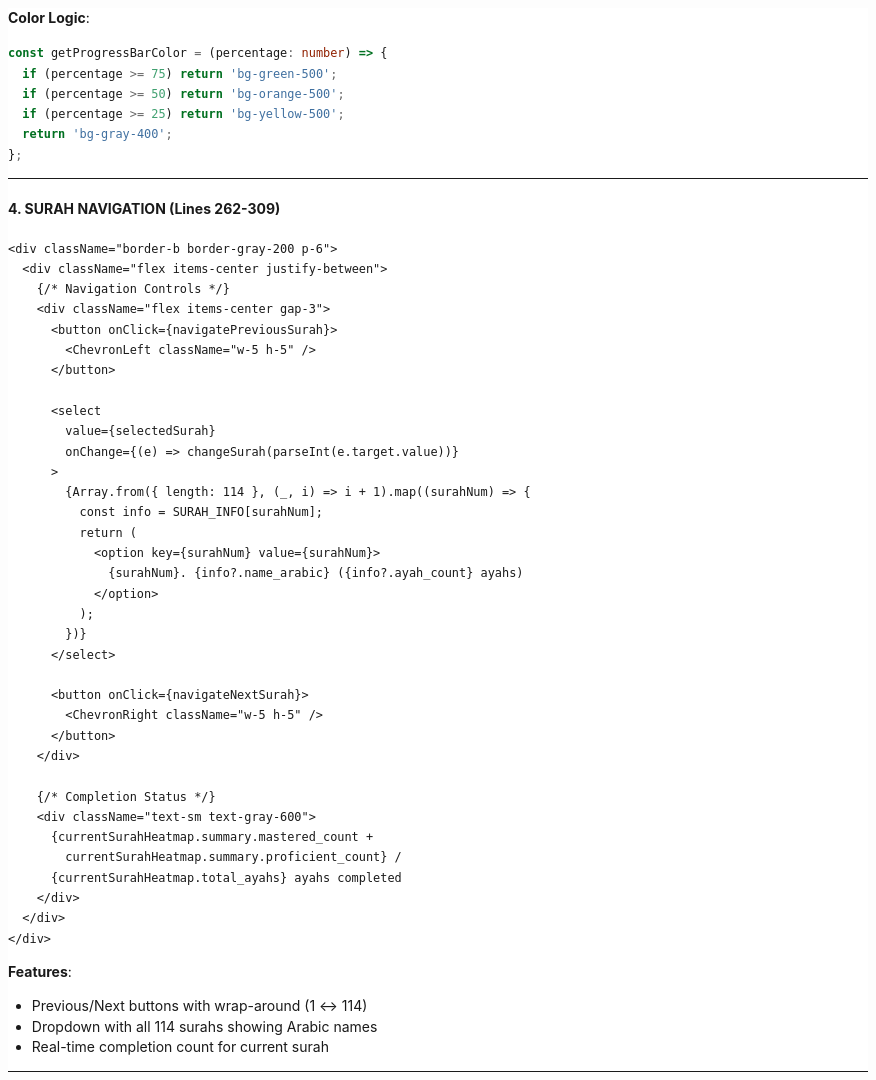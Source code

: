 **Color Logic**:
```typescript
const getProgressBarColor = (percentage: number) => {
  if (percentage >= 75) return 'bg-green-500';
  if (percentage >= 50) return 'bg-orange-500';
  if (percentage >= 25) return 'bg-yellow-500';
  return 'bg-gray-400';
};
```

---

#### 4. SURAH NAVIGATION (Lines 262-309)
```tsx
<div className="border-b border-gray-200 p-6">
  <div className="flex items-center justify-between">
    {/* Navigation Controls */}
    <div className="flex items-center gap-3">
      <button onClick={navigatePreviousSurah}>
        <ChevronLeft className="w-5 h-5" />
      </button>

      <select
        value={selectedSurah}
        onChange={(e) => changeSurah(parseInt(e.target.value))}
      >
        {Array.from({ length: 114 }, (_, i) => i + 1).map((surahNum) => {
          const info = SURAH_INFO[surahNum];
          return (
            <option key={surahNum} value={surahNum}>
              {surahNum}. {info?.name_arabic} ({info?.ayah_count} ayahs)
            </option>
          );
        })}
      </select>

      <button onClick={navigateNextSurah}>
        <ChevronRight className="w-5 h-5" />
      </button>
    </div>

    {/* Completion Status */}
    <div className="text-sm text-gray-600">
      {currentSurahHeatmap.summary.mastered_count +
        currentSurahHeatmap.summary.proficient_count} /
      {currentSurahHeatmap.total_ayahs} ayahs completed
    </div>
  </div>
</div>
```

**Features**:
- Previous/Next buttons with wrap-around (1 ↔ 114)
- Dropdown with all 114 surahs showing Arabic names
- Real-time completion count for current surah

---